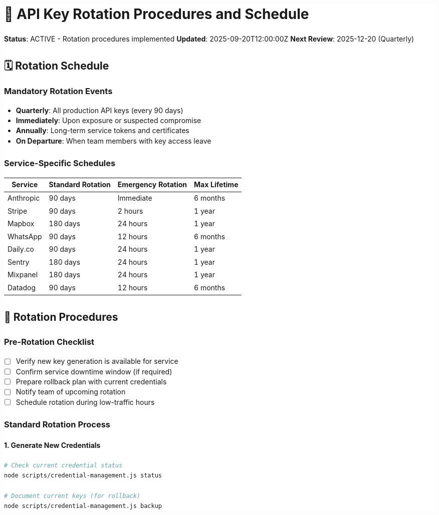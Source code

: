 # 🔄 API Key Rotation Procedures and Schedule

**Status**: ACTIVE - Rotation procedures implemented
**Updated**: 2025-09-20T12:00:00Z
**Next Review**: 2025-12-20 (Quarterly)

## 🗓️ Rotation Schedule

### Mandatory Rotation Events
- **Quarterly**: All production API keys (every 90 days)
- **Immediately**: Upon exposure or suspected compromise
- **Annually**: Long-term service tokens and certificates
- **On Departure**: When team members with key access leave

### Service-Specific Schedules

| Service | Standard Rotation | Emergency Rotation | Max Lifetime |
|---------|------------------|-------------------|--------------|
| Anthropic | 90 days | Immediate | 6 months |
| Stripe | 90 days | 2 hours | 1 year |
| Mapbox | 180 days | 24 hours | 1 year |
| WhatsApp | 90 days | 12 hours | 6 months |
| Daily.co | 90 days | 24 hours | 1 year |
| Sentry | 180 days | 24 hours | 1 year |
| Mixpanel | 180 days | 24 hours | 1 year |
| Datadog | 90 days | 12 hours | 6 months |

## 🔄 Rotation Procedures

### Pre-Rotation Checklist
- [ ] Verify new key generation is available for service
- [ ] Confirm service downtime window (if required)
- [ ] Prepare rollback plan with current credentials
- [ ] Notify team of upcoming rotation
- [ ] Schedule rotation during low-traffic hours

### Standard Rotation Process

#### 1. Generate New Credentials
```bash
# Check current credential status
node scripts/credential-management.js status

# Document current keys (for rollback)
node scripts/credential-management.js backup
```
